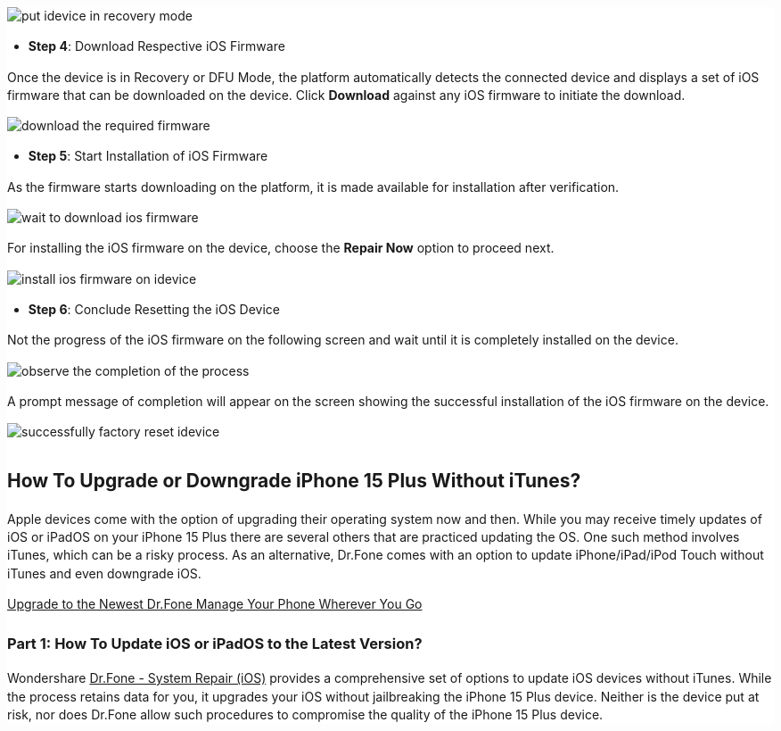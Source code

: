 ![put idevice in recovery mode](https://images.wondershare.com/drfone/guide/reset-device-5.png)

- **Step 4**: Download Respective iOS Firmware

Once the device is in Recovery or DFU Mode, the platform automatically detects the connected device and displays a set of iOS firmware that can be downloaded on the device. Click **Download** against any iOS firmware to initiate the download.

![download the required firmware](https://images.wondershare.com/drfone/guide/ios-system-repair-4.png)

- **Step 5**: Start Installation of iOS Firmware

As the firmware starts downloading on the platform, it is made available for installation after verification.

![wait to download ios firmware](https://images.wondershare.com/drfone/guide/ios-system-repair-5.png)

For installing the iOS firmware on the device, choose the **Repair Now** option to proceed next.

![install ios firmware on idevice](https://images.wondershare.com/drfone/guide/ios-system-repair-6.png)

- **Step 6**: Conclude Resetting the iOS Device

Not the progress of the iOS firmware on the following screen and wait until it is completely installed on the device.

![observe the completion of the process](https://images.wondershare.com/drfone/guide/ios-system-repair-7.png)

A prompt message of completion will appear on the screen showing the successful installation of the iOS firmware on the device.

![successfully factory reset idevice](https://images.wondershare.com/drfone/guide/ios-system-repair-8.png)

## How To Upgrade or Downgrade iPhone 15 Plus Without iTunes?

Apple devices come with the option of upgrading their operating system now and then. While you may receive timely updates of iOS or iPadOS on your iPhone 15 Plus there are several others that are practiced updating the OS. One such method involves iTunes, which can be a risky process. As an alternative, Dr.Fone comes with an option to update iPhone/iPad/iPod Touch without iTunes and even downgrade iOS.

<iframe width="100%" height="450" src="https://www.youtube.com/embed/RfeZTN8BrWs" frameborder="0" allowfullscreen=""></iframe>

[Upgrade to the Newest Dr.Fone Manage Your Phone Wherever You Go](https://secure.2checkout.com/order/checkout.php?PRODS=4719746&QTY=1&AFFILIATE=108875&CART=1)

### Part 1: How To Update iOS or iPadOS to the Latest Version?

Wondershare [Dr.Fone - System Repair (iOS)](https://tools.techidaily.com/wondershare/drfone/ios-system-repair/) provides a comprehensive set of options to update iOS devices without iTunes. While the process retains data for you, it upgrades your iOS without jailbreaking the iPhone 15 Plus device. Neither is the device put at risk, nor does Dr.Fone allow such procedures to compromise the quality of the iPhone 15 Plus device.
